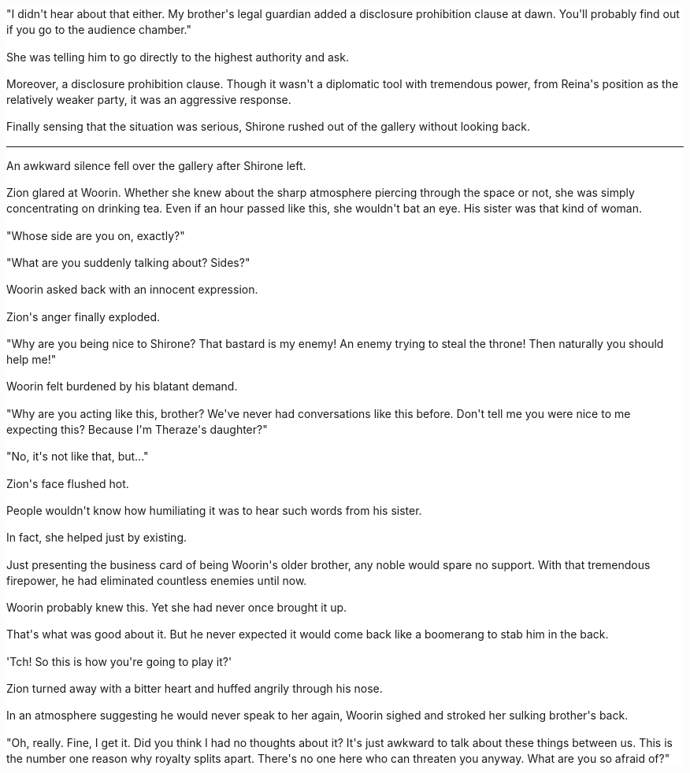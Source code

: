 "I didn't hear about that either. My brother's legal guardian added a disclosure prohibition clause at dawn. You'll probably find out if you go to the audience chamber."

She was telling him to go directly to the highest authority and ask.

Moreover, a disclosure prohibition clause. Though it wasn't a diplomatic tool with tremendous power, from Reina's position as the relatively weaker party, it was an aggressive response.

Finally sensing that the situation was serious, Shirone rushed out of the gallery without looking back.

---

An awkward silence fell over the gallery after Shirone left.

Zion glared at Woorin. Whether she knew about the sharp atmosphere piercing through the space or not, she was simply concentrating on drinking tea. Even if an hour passed like this, she wouldn't bat an eye. His sister was that kind of woman.

"Whose side are you on, exactly?"

"What are you suddenly talking about? Sides?"

Woorin asked back with an innocent expression.

Zion's anger finally exploded.

"Why are you being nice to Shirone? That bastard is my enemy! An enemy trying to steal the throne! Then naturally you should help me!"

Woorin felt burdened by his blatant demand.

"Why are you acting like this, brother? We've never had conversations like this before. Don't tell me you were nice to me expecting this? Because I'm Theraze's daughter?"

"No, it's not like that, but..."

Zion's face flushed hot.

People wouldn't know how humiliating it was to hear such words from his sister.

In fact, she helped just by existing.

Just presenting the business card of being Woorin's older brother, any noble would spare no support. With that tremendous firepower, he had eliminated countless enemies until now.

Woorin probably knew this. Yet she had never once brought it up.

That's what was good about it. But he never expected it would come back like a boomerang to stab him in the back.

'Tch! So this is how you're going to play it?'

Zion turned away with a bitter heart and huffed angrily through his nose.

In an atmosphere suggesting he would never speak to her again, Woorin sighed and stroked her sulking brother's back.

"Oh, really. Fine, I get it. Did you think I had no thoughts about it? It's just awkward to talk about these things between us. This is the number one reason why royalty splits apart. There's no one here who can threaten you anyway. What are you so afraid of?"
